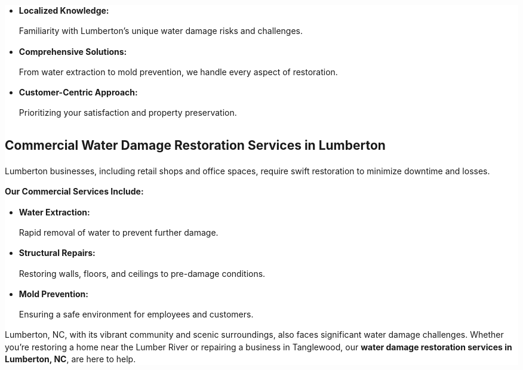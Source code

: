 * **Localized Knowledge:**

   Familiarity with Lumberton’s unique water damage risks and challenges.
* **Comprehensive Solutions:**

   From water extraction to mold prevention, we handle every aspect of restoration.
* **Customer-Centric Approach:**

   Prioritizing your satisfaction and property preservation.

## **Commercial Water Damage Restoration Services in Lumberton**

Lumberton businesses, including retail shops and office spaces, require swift restoration to minimize downtime and losses.

**Our Commercial Services Include:**

* **Water Extraction:**

   Rapid removal of water to prevent further damage.
* **Structural Repairs:**

   Restoring walls, floors, and ceilings to pre-damage conditions.
* **Mold Prevention:**

   Ensuring a safe environment for employees and customers.

Lumberton, NC, with its vibrant community and scenic surroundings, also faces significant water damage challenges. Whether you’re restoring a home near the Lumber River or repairing a business in Tanglewood, our **water damage restoration services in Lumberton, NC**, are here to help.
